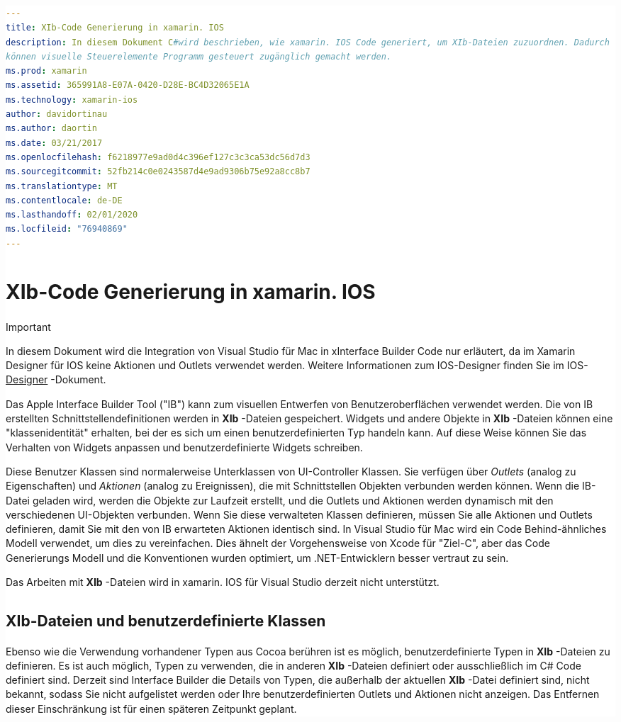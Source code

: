 ```yaml
---
title: XIb-Code Generierung in xamarin. IOS
description: In diesem Dokument C#wird beschrieben, wie xamarin. IOS Code generiert, um XIb-Dateien zuzuordnen. Dadurch können visuelle Steuerelemente Programm gesteuert zugänglich gemacht werden.
ms.prod: xamarin
ms.assetid: 365991A8-E07A-0420-D28E-BC4D32065E1A
ms.technology: xamarin-ios
author: davidortinau
ms.author: daortin
ms.date: 03/21/2017
ms.openlocfilehash: f6218977e9ad0d4c396ef127c3c3ca53dc56d7d3
ms.sourcegitcommit: 52fb214c0e0243587d4e9ad9306b75e92a8cc8b7
ms.translationtype: MT
ms.contentlocale: de-DE
ms.lasthandoff: 02/01/2020
ms.locfileid: "76940869"
---
```

# <a name="xib-code-generation-in-xamarinios"></a>XIb-Code Generierung in xamarin. IOS

> [!IMPORTANT]
> In diesem Dokument wird die Integration von Visual Studio für Mac in xInterface Builder Code nur erläutert, da im Xamarin Designer für IOS keine Aktionen und Outlets verwendet werden. Weitere Informationen zum IOS-Designer finden Sie im IOS- [Designer](~/ios/user-interface/designer/index.md) -Dokument.

Das Apple Interface Builder Tool ("IB") kann zum visuellen Entwerfen von Benutzeroberflächen verwendet werden. Die von IB erstellten Schnittstellendefinitionen werden in **XIb** -Dateien gespeichert. Widgets und andere Objekte in **XIb** -Dateien können eine "klassenidentität" erhalten, bei der es sich um einen benutzerdefinierten Typ handeln kann. Auf diese Weise können Sie das Verhalten von Widgets anpassen und benutzerdefinierte Widgets schreiben.

Diese Benutzer Klassen sind normalerweise Unterklassen von UI-Controller Klassen. Sie verfügen über *Outlets* (analog zu Eigenschaften) und *Aktionen* (analog zu Ereignissen), die mit Schnittstellen Objekten verbunden werden können. Wenn die IB-Datei geladen wird, werden die Objekte zur Laufzeit erstellt, und die Outlets und Aktionen werden dynamisch mit den verschiedenen UI-Objekten verbunden. Wenn Sie diese verwalteten Klassen definieren, müssen Sie alle Aktionen und Outlets definieren, damit Sie mit den von IB erwarteten Aktionen identisch sind. In Visual Studio für Mac wird ein Code Behind-ähnliches Modell verwendet, um dies zu vereinfachen. Dies ähnelt der Vorgehensweise von Xcode für "Ziel-C", aber das Code Generierungs Modell und die Konventionen wurden optimiert, um .NET-Entwicklern besser vertraut zu sein.

Das Arbeiten mit **XIb** -Dateien wird in xamarin. IOS für Visual Studio derzeit nicht unterstützt.

## <a name="xib-files-and-custom-classes"></a>XIb-Dateien und benutzerdefinierte Klassen

Ebenso wie die Verwendung vorhandener Typen aus Cocoa berühren ist es möglich, benutzerdefinierte Typen in **XIb** -Dateien zu definieren. Es ist auch möglich, Typen zu verwenden, die in anderen **XIb** -Dateien definiert oder ausschließlich im C# Code definiert sind. Derzeit sind Interface Builder die Details von Typen, die außerhalb der aktuellen **XIb** -Datei definiert sind, nicht bekannt, sodass Sie nicht aufgelistet werden oder Ihre benutzerdefinierten Outlets und Aktionen nicht anzeigen. Das Entfernen dieser Einschränkung ist für einen späteren Zeitpunkt geplant.

